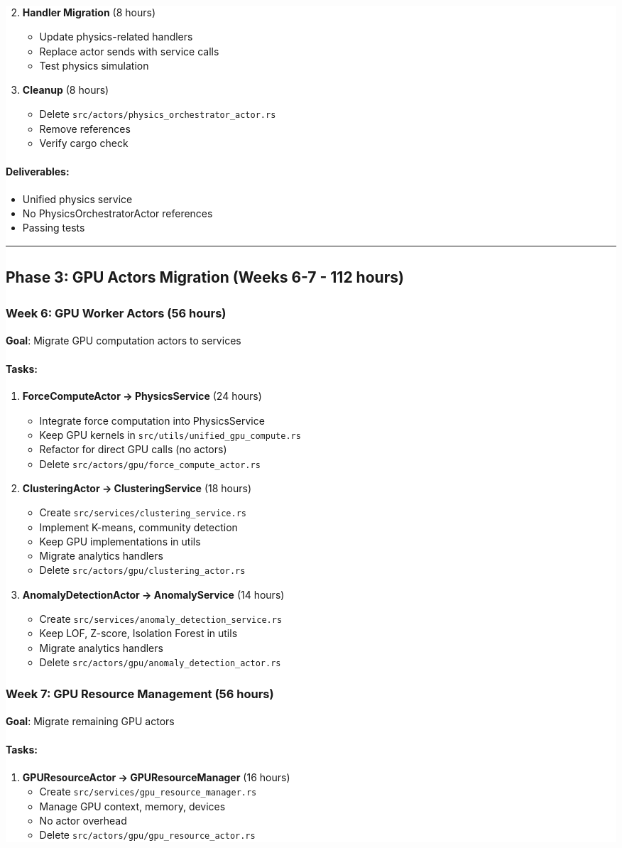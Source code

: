 2. **Handler Migration** (8 hours)
   - Update physics-related handlers
   - Replace actor sends with service calls
   - Test physics simulation

3. **Cleanup** (8 hours)
   - Delete `src/actors/physics_orchestrator_actor.rs`
   - Remove references
   - Verify cargo check

#### Deliverables:
- Unified physics service
- No PhysicsOrchestratorActor references
- Passing tests

---

## Phase 3: GPU Actors Migration (Weeks 6-7 - 112 hours)

### Week 6: GPU Worker Actors (56 hours)

**Goal**: Migrate GPU computation actors to services

#### Tasks:

1. **ForceComputeActor → PhysicsService** (24 hours)
   - Integrate force computation into PhysicsService
   - Keep GPU kernels in `src/utils/unified_gpu_compute.rs`
   - Refactor for direct GPU calls (no actors)
   - Delete `src/actors/gpu/force_compute_actor.rs`

2. **ClusteringActor → ClusteringService** (18 hours)
   - Create `src/services/clustering_service.rs`
   - Implement K-means, community detection
   - Keep GPU implementations in utils
   - Migrate analytics handlers
   - Delete `src/actors/gpu/clustering_actor.rs`

3. **AnomalyDetectionActor → AnomalyService** (14 hours)
   - Create `src/services/anomaly_detection_service.rs`
   - Keep LOF, Z-score, Isolation Forest in utils
   - Migrate analytics handlers
   - Delete `src/actors/gpu/anomaly_detection_actor.rs`

### Week 7: GPU Resource Management (56 hours)

**Goal**: Migrate remaining GPU actors

#### Tasks:

1. **GPUResourceActor → GPUResourceManager** (16 hours)
   - Create `src/services/gpu_resource_manager.rs`
   - Manage GPU context, memory, devices
   - No actor overhead
   - Delete `src/actors/gpu/gpu_resource_actor.rs`

